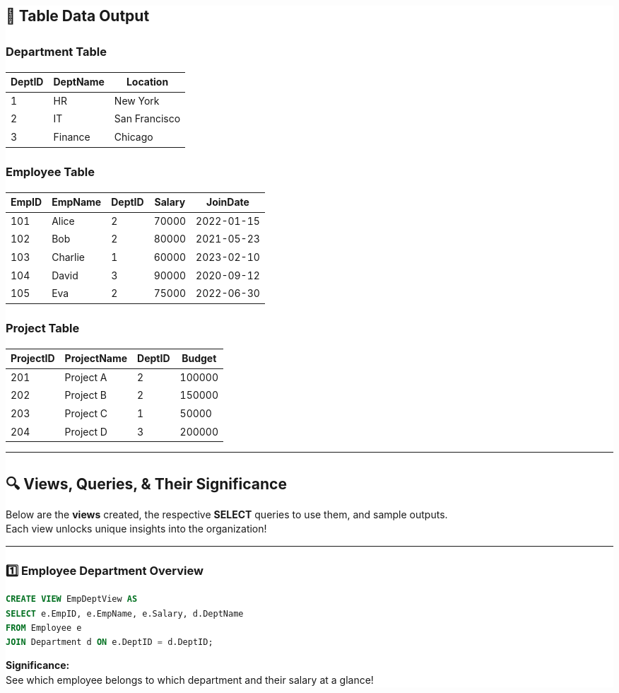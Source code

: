 
## 🧮 **Table Data Output**

### Department Table

| DeptID | DeptName | Location      |
| ------ | -------- | ------------ |
| 1      | HR       | New York     |
| 2      | IT       | San Francisco|
| 3      | Finance  | Chicago      |

### Employee Table

| EmpID | EmpName | DeptID | Salary  | JoinDate   |
| ----- | ------- | ------ | ------- | ---------- |
| 101   | Alice   | 2      | 70000   | 2022-01-15 |
| 102   | Bob     | 2      | 80000   | 2021-05-23 |
| 103   | Charlie | 1      | 60000   | 2023-02-10 |
| 104   | David   | 3      | 90000   | 2020-09-12 |
| 105   | Eva     | 2      | 75000   | 2022-06-30 |

### Project Table

| ProjectID | ProjectName | DeptID | Budget   |
| --------- | ----------- | ------ | -------- |
| 201       | Project A   | 2      | 100000   |
| 202       | Project B   | 2      | 150000   |
| 203       | Project C   | 1      | 50000    |
| 204       | Project D   | 3      | 200000   |

---

## 🔍 **Views, Queries, & Their Significance**

Below are the **views** created, the respective **SELECT** queries to use them, and sample outputs.  
Each view unlocks unique insights into the organization!  


---

### 1️⃣ **Employee Department Overview**
```sql
CREATE VIEW EmpDeptView AS
SELECT e.EmpID, e.EmpName, e.Salary, d.DeptName
FROM Employee e
JOIN Department d ON e.DeptID = d.DeptID;
```
**Significance:**  
See which employee belongs to which department and their salary at a glance!
